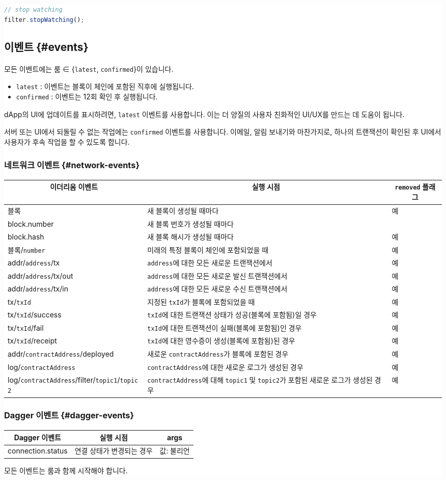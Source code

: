 ```js
// stop watching
filter.stopWatching();
```

## 이벤트 {#events}

모든 이벤트에는 룸 ∈ {`latest`, `confirmed`}이 있습니다.
  - `latest` : 이벤트는 블록이 체인에 포함된 직후에 실행됩니다.
  - `confirmed` : 이벤트는 12회 확인 후 실행됩니다.

dApp의 UI에 업데이트를 표시하려면, `latest` 이벤트를 사용합니다. 이는 더 양질의 사용자 친화적인 UI/UX를 만드는 데 도움이 됩니다.

서버 또는 UI에서 되돌릴 수 없는 작업에는 `confirmed` 이벤트를 사용합니다. 이메일, 알림 보내기와 마찬가지로, 하나의 트랜잭션이 확인된 후 UI에서 사용자가 후속 작업을 할 수 있도록 합니다.

### 네트워크 이벤트 {#network-events}

| 이더리움 이벤트 | 실행 시점 | `removed` 플래그 |
| ---------------------------------------------- | ----------------------------------------------------------------------- | -------------- |
| 블록 | 새 블록이 생성될 때마다 | 예 |
| block.number | 새 블록 번호가 생성될 때마다 |                |
| block.hash | 새 블록 해시가 생성될 때마다 | 예 |
| 블록/`number` | 미래의 특정 블록이 체인에 포함되었을 때 | 예 |
| addr/`address`/tx | `address`에 대한 모든 새로운 트랜잭션에서 | 예 |
| addr/`address`/tx/out | `address`에 대한 모든 새로운 발신 트랜잭션에서 | 예 |
| addr/`address`/tx/in | `address`에 대한 모든 새로운 수신 트랜잭션에서 | 예 |
| tx/`txId` | 지정된 `txId`가 블록에 포함되었을 때 | 예 |
| tx/`txId`/success | `txId`에 대한 트랜잭션 상태가 성공(블록에 포함됨)일 경우 | 예 |
| tx/`txId`/fail | `txId`에 대한 트랜잭션이 실패(블록에 포함됨)인 경우 | 예 |
| tx/`txId`/receipt | `txId`에 대한 영수증이 생성(블록에 포함됨)된 경우 | 예 |
| addr/`contractAddress`/deployed | 새로운 `contractAddress`가 블록에 포함된 경우 | 예 |
| log/`contractAddress` | `contractAddress`에 대한 새로운 로그가 생성된 경우 | 예 |
| log/`contractAddress`/filter/`topic1`/`topic2` | `contractAddress`에 대해 `topic1` 및 `topic2`가 포함된 새로운 로그가 생성된 경우 | 예 |

### Dagger 이벤트 {#dagger-events}

| Dagger 이벤트 | 실행 시점 | args |
| ----------------- | ------------------------------ | -------------- |
| connection.status | 연결 상태가 변경되는 경우 | 값: 불리언 |


모든 이벤트는 룸과 함께 시작해야 합니다.
